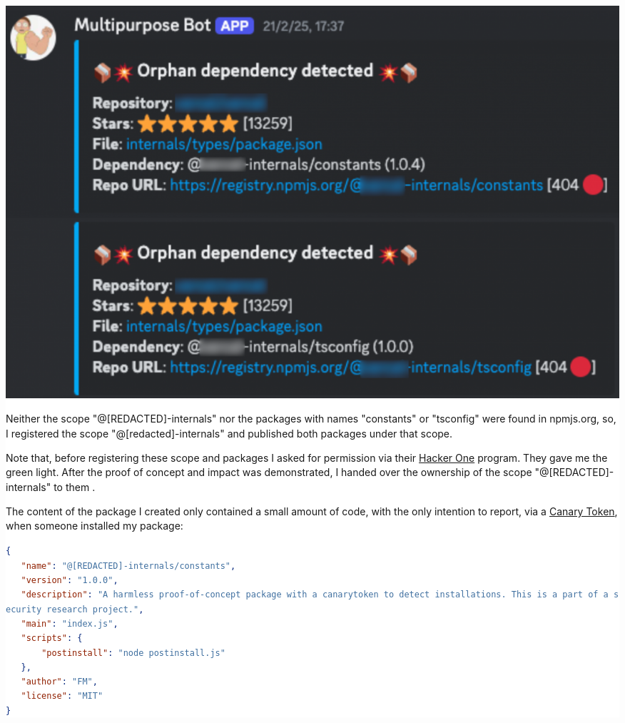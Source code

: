 ![Discord notification](../assets/img/posts/depscanner/depscanner-discord.png)

Neither the scope "@[REDACTED]-internals" nor the packages with names "constants" or "tsconfig" were found in npmjs.org, so, I registered the scope "@[redacted]-internals" and published both packages under that scope.

Note that, before registering these scope and packages I asked for permission via their [Hacker One](https://www.hackerone.com/) program. They gave me the green light. After the proof of concept and impact was demonstrated, I handed over the ownership of the scope "@[REDACTED]-internals" to them .

The content of the package I created only contained a small amount of code, with the only intention to report, via a [Canary Token](https://canarytokens.org/nest/), when someone installed my package:

```json
{
   "name": "@[REDACTED]-internals/constants",
   "version": "1.0.0",
   "description": "A harmless proof-of-concept package with a canarytoken to detect installations. This is a part of a security research project.",
   "main": "index.js",
   "scripts": {
       "postinstall": "node postinstall.js"
   },
   "author": "FM",
   "license": "MIT"
}
```
